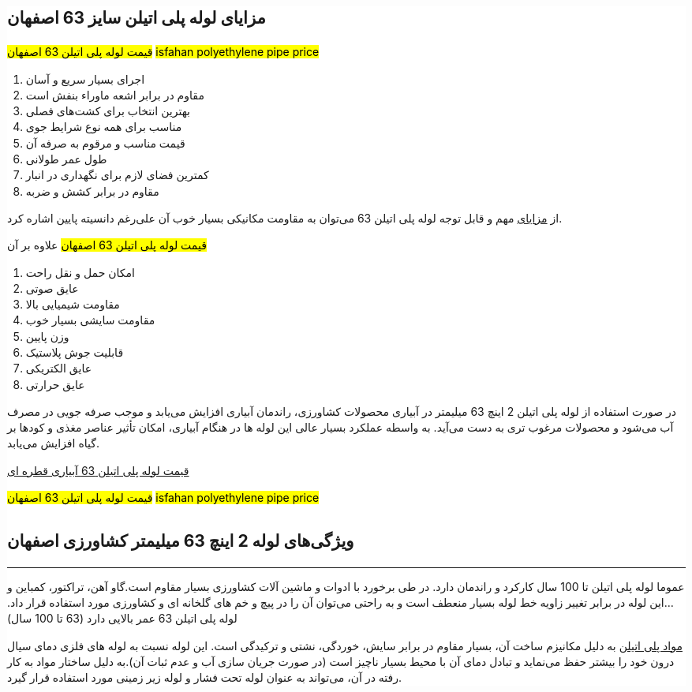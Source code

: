 ## مزایای لوله پلی اتیلن سایز 63 اصفهان

<mark>قیمت لوله پلی اتیلن 63 اصفهان</mark>
<mark>isfahan polyethylene pipe price</mark>

1.  اجرای بسیار سریع و آسان
2.  مقاوم در برابر اشعه ماوراء بنفش است
3.  بهترین انتخاب برای کشت‌های فصلی
4.  مناسب برای همه نوع شرایط جوی
5.  قیمت مناسب و مرقوم به صرفه آن
6.  طول عمر طولانی
7.  کمترین فضای لازم برای نگهداری در انبار
8.  مقاوم در برابر کشش و ضربه

از [مزایای](https://www.google.com/search?q=%D9%85%D8%B2%D8%A7%DB%8C%D8%A7%DB%8C+%D9%84%D9%88%D9%84%D9%87+%D9%BE%D9%84%DB%8C+%D8%A7%D8%AA%DB%8C%D9%84%D9%86+63+%D8%A2%D8%A8%DB%8C%D8%A7%D8%B1%DB%8C+%D9%82%D8%B7%D8%B1%D9%87+%D8%A7%DB%8C&rlz=1C1CHZN_enIR1013IR1013&oq=%D9%85%D8%B2%D8%A7%DB%8C%D8%A7%DB%8C+%D9%84%D9%88%D9%84%D9%87+%D9%BE%D9%84%DB%8C+%D8%A7%D8%AA%DB%8C%D9%84%D9%86+63+%D8%A2%D8%A8%DB%8C%D8%A7%D8%B1%DB%8C+%D9%82%D8%B7%D8%B1%D9%87+%D8%A7%DB%8C) مهم و قابل توجه لوله پلی اتیلن 63 می‌توان به مقاومت مکانیکی بسیار خوب آن علی‌رغم دانسیته پایین اشاره کرد.

<mark>قیمت لوله پلی اتیلن 63 اصفهان</mark>
علاوه بر آن

1.  امکان حمل و نقل راحت
2.  عایق صوتی
3.  مقاومت شیمیایی بالا
4.  مقاومت سایشی بسیار خوب
5.  وزن پایین
6.  قابلیت جوش پلاستیک
7.  عایق الکتریکی
8.  عایق حرارتی

در صورت استفاده از لوله پلی اتیلن 2 اینچ 63 میلیمتر در آبیاری محصولات کشاورزی، راندمان آبیاری افزایش می‌یابد و موجب صرفه جویی در مصرف آب می‌شود و محصولات مرغوب تری به دست می‌آید. به واسطه عملکرد بسیار عالی این لوله ها در هنگام آبیاری، امکان تأثیر عناصر مغذی و کودها بر گیاه افزایش می‌یابد.

[قیمت لوله پلی اتیلن 63 آبیاری قطره ای](https://atrakdrip.ir/%d9%82%db%8c%d9%85%d8%aa-%d9%84%d9%88%d9%84%d9%87-%d9%be%d9%84%db%8c-%d8%a7%d8%aa%db%8c%d9%84%d9%86-1-%d8%a7%db%8c%d9%86%da%86-%d8%a2%d8%a8%db%8c%d8%a7%d8%b1%db%8c/)

<mark>قیمت لوله پلی اتیلن 63 اصفهان</mark>
<mark>isfahan polyethylene pipe price</mark>


## ویژگی‌های لوله 2 اینچ 63 میلیمتر کشاورزی اصفهان
-------------------------------------------------

عموما لوله پلی اتیلن تا 100 سال کارکرد و راندمان دارد. در طی برخورد با ادوات و ماشین آلات کشاورزی بسیار مقاوم است.گاو آهن، تراکتور، کمباین و …این لوله در برابر تغییر زاویه خط لوله بسیار منعطف است و به راحتی می‌توان آن را در پیچ و خم های گلخانه ای و کشاورزی مورد استفاده قرار داد. لوله پلی اتیلن 63 عمر بالایی دارد (63 تا 100 سال)

[مواد پلی اتیلن](https://simple.wikipedia.org/wiki/Polyethylene) به دلیل مکانیزم ساخت آن، بسیار مقاوم در برابر سایش، خوردگی، نشتی و ترکیدگی است. این لوله نسبت به لوله های فلزی دمای سیال درون خود را بیشتر حفظ می‌نماید و تبادل دمای آن با محیط بسیار ناچیز است (در صورت جریان سازی آب و عدم ثبات آن).به دلیل ساختار مواد به کار رفته در آن، می‌تواند به عنوان لوله تحت فشار و لوله زیر زمینی مورد استفاده قرار گیرد.
